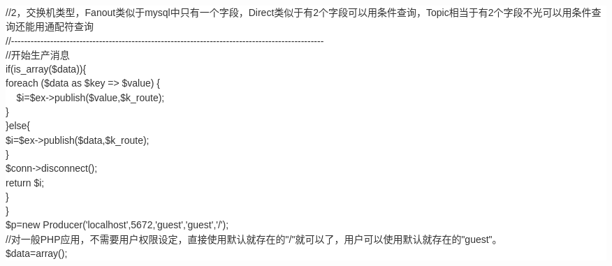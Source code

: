 <div><span style="color:rgb(51, 51, 51);font-family:doublevregular, 'Microsoft YaHei', 'Trebuchet MS', Verdana, Tahoma, Arial, sans-serif"><span style="white-space:pre"></span>//2，交换机类型，Fanout类似于mysql中只有一个字段，Direct类似于有2个字段可以用条件查询，Topic相当于有2个字段不光可以用条件查询还能用通配符查询</span></div>

<div><span style="color:rgb(51, 51, 51);font-family:doublevregular, 'Microsoft YaHei', 'Trebuchet MS', Verdana, Tahoma, Arial, sans-serif"><span style="white-space:pre"></span>//------------------------------------------------------------------------------------------------</span></div>

<div><span style="color:rgb(51, 51, 51);font-family:doublevregular, 'Microsoft YaHei', 'Trebuchet MS', Verdana, Tahoma, Arial, sans-serif"><span style="white-space:pre"></span>//开始生产消息</span></div>

<div><span style="color:rgb(51, 51, 51);font-family:doublevregular, 'Microsoft YaHei', 'Trebuchet MS', Verdana, Tahoma, Arial, sans-serif"><span style="white-space:pre"></span>if(is_array($data)){</span></div>

<div><span style="color:rgb(51, 51, 51);font-family:doublevregular, 'Microsoft YaHei', 'Trebuchet MS', Verdana, Tahoma, Arial, sans-serif"><span style="white-space:pre"></span>foreach ($data as $key =&gt; $value) {</span></div>

<div><span style="color:rgb(51, 51, 51);font-family:doublevregular, 'Microsoft YaHei', 'Trebuchet MS', Verdana, Tahoma, Arial, sans-serif">&nbsp; &nbsp; <span style="white-space:pre"></span>$i=$ex-&gt;publish($value,$k_route);</span></div>

<div><span style="color:rgb(51, 51, 51);font-family:doublevregular, 'Microsoft YaHei', 'Trebuchet MS', Verdana, Tahoma, Arial, sans-serif"><span style="white-space:pre"></span>}</span></div>

<div><span style="color:rgb(51, 51, 51);font-family:doublevregular, 'Microsoft YaHei', 'Trebuchet MS', Verdana, Tahoma, Arial, sans-serif"><span style="white-space:pre"></span>}else{</span></div>

<div><span style="color:rgb(51, 51, 51);font-family:doublevregular, 'Microsoft YaHei', 'Trebuchet MS', Verdana, Tahoma, Arial, sans-serif"><span style="white-space:pre"></span>$i=$ex-&gt;publish($data,$k_route);</span></div>

<div><span style="color:rgb(51, 51, 51);font-family:doublevregular, 'Microsoft YaHei', 'Trebuchet MS', Verdana, Tahoma, Arial, sans-serif"><span style="white-space:pre"></span>}</span></div>

<div><span style="color:rgb(51, 51, 51);font-family:doublevregular, 'Microsoft YaHei', 'Trebuchet MS', Verdana, Tahoma, Arial, sans-serif"><span style="white-space:pre"></span>$conn-&gt;disconnect();</span></div>

<div><span style="color:rgb(51, 51, 51);font-family:doublevregular, 'Microsoft YaHei', 'Trebuchet MS', Verdana, Tahoma, Arial, sans-serif"><span style="white-space:pre"></span>return $i;</span></div>

<div><span style="color:rgb(51, 51, 51);font-family:doublevregular, 'Microsoft YaHei', 'Trebuchet MS', Verdana, Tahoma, Arial, sans-serif"><span style="white-space:pre"></span>}</span></div>

<div><span style="color:rgb(51, 51, 51);font-family:doublevregular, 'Microsoft YaHei', 'Trebuchet MS', Verdana, Tahoma, Arial, sans-serif">}</span></div>

<div><span style="color:rgb(51, 51, 51);font-family:doublevregular, 'Microsoft YaHei', 'Trebuchet MS', Verdana, Tahoma, Arial, sans-serif">$p=new Producer('localhost',5672,'guest','guest','/');</span></div>

<div><span style="color:rgb(51, 51, 51);font-family:doublevregular, 'Microsoft YaHei', 'Trebuchet MS', Verdana, Tahoma, Arial, sans-serif">//对一般PHP应用，不需要用户权限设定，直接使用默认就存在的"/"就可以了，用户可以使用默认就存在的"guest"。</span></div>

<div><span style="color:rgb(51, 51, 51);font-family:doublevregular, 'Microsoft YaHei', 'Trebuchet MS', Verdana, Tahoma, Arial, sans-serif">$data=array();</span></div>
